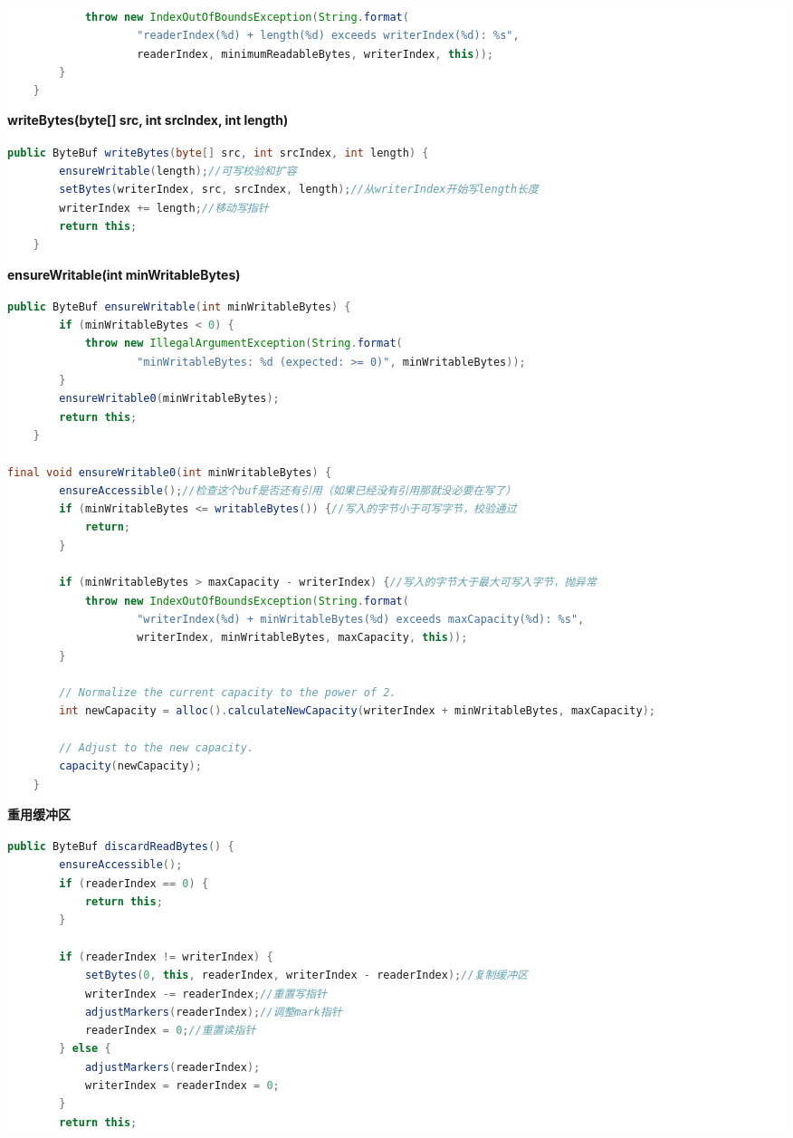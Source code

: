 ```java
            throw new IndexOutOfBoundsException(String.format(
                    "readerIndex(%d) + length(%d) exceeds writerIndex(%d): %s",
                    readerIndex, minimumReadableBytes, writerIndex, this));
        }
    }
```
**writeBytes(byte[] src, int srcIndex, int length)**
```java
public ByteBuf writeBytes(byte[] src, int srcIndex, int length) {
        ensureWritable(length);//可写校验和扩容
        setBytes(writerIndex, src, srcIndex, length);//从writerIndex开始写length长度
        writerIndex += length;//移动写指针
        return this;
    }
```
**ensureWritable(int minWritableBytes)**
```java
public ByteBuf ensureWritable(int minWritableBytes) {
        if (minWritableBytes < 0) {
            throw new IllegalArgumentException(String.format(
                    "minWritableBytes: %d (expected: >= 0)", minWritableBytes));
        }
        ensureWritable0(minWritableBytes);
        return this;
    }
    
final void ensureWritable0(int minWritableBytes) {
        ensureAccessible();//检查这个buf是否还有引用（如果已经没有引用那就没必要在写了）
        if (minWritableBytes <= writableBytes()) {//写入的字节小于可写字节，校验通过
            return;
        }

        if (minWritableBytes > maxCapacity - writerIndex) {//写入的字节大于最大可写入字节，抛异常
            throw new IndexOutOfBoundsException(String.format(
                    "writerIndex(%d) + minWritableBytes(%d) exceeds maxCapacity(%d): %s",
                    writerIndex, minWritableBytes, maxCapacity, this));
        }

        // Normalize the current capacity to the power of 2.
        int newCapacity = alloc().calculateNewCapacity(writerIndex + minWritableBytes, maxCapacity);

        // Adjust to the new capacity.
        capacity(newCapacity);
    }
```
**重用缓冲区**
```java
public ByteBuf discardReadBytes() {
        ensureAccessible();
        if (readerIndex == 0) {
            return this;
        }

        if (readerIndex != writerIndex) {
            setBytes(0, this, readerIndex, writerIndex - readerIndex);//复制缓冲区
            writerIndex -= readerIndex;//重置写指针
            adjustMarkers(readerIndex);//调整mark指针
            readerIndex = 0;//重置读指针
        } else {
            adjustMarkers(readerIndex);
            writerIndex = readerIndex = 0;
        }
        return this;
```